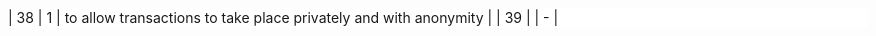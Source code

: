 | 38       | 1            | to allow transactions to take place privately and with anonymity                                                                                                                                                                                                                                                                                                                                                           |
| 39       |              | \-                                                                                                                                                                                                                                                                                                                                                                                                                         |

